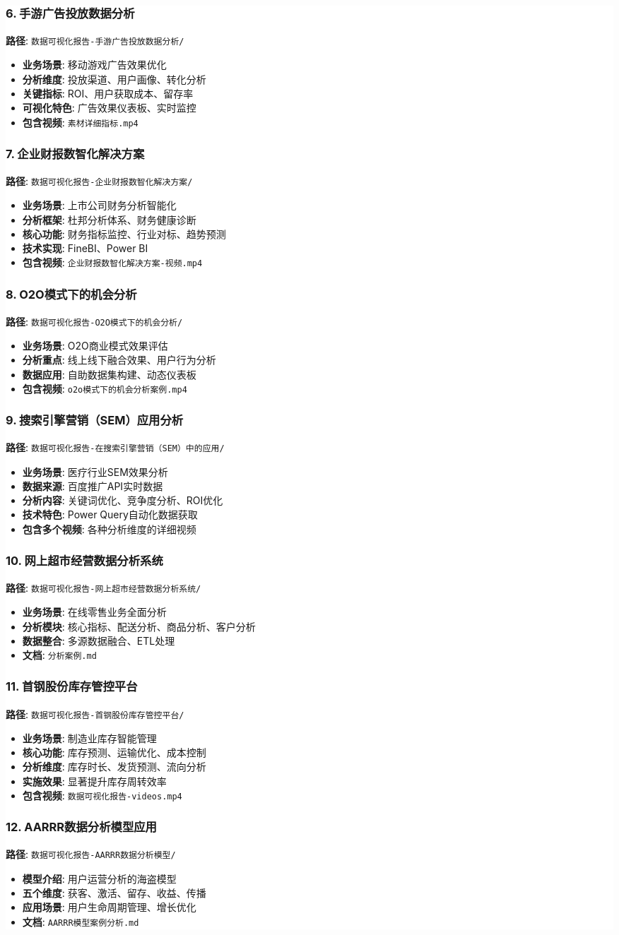 ### 6. 手游广告投放数据分析
**路径**: `数据可视化报告-手游广告投放数据分析/`
- **业务场景**: 移动游戏广告效果优化
- **分析维度**: 投放渠道、用户画像、转化分析
- **关键指标**: ROI、用户获取成本、留存率
- **可视化特色**: 广告效果仪表板、实时监控
- **包含视频**: `素材详细指标.mp4`

### 7. 企业财报数智化解决方案
**路径**: `数据可视化报告-企业财报数智化解决方案/`
- **业务场景**: 上市公司财务分析智能化
- **分析框架**: 杜邦分析体系、财务健康诊断
- **核心功能**: 财务指标监控、行业对标、趋势预测
- **技术实现**: FineBI、Power BI
- **包含视频**: `企业财报数智化解决方案-视频.mp4`

### 8. O2O模式下的机会分析
**路径**: `数据可视化报告-O2O模式下的机会分析/`
- **业务场景**: O2O商业模式效果评估
- **分析重点**: 线上线下融合效果、用户行为分析
- **数据应用**: 自助数据集构建、动态仪表板
- **包含视频**: `o2o模式下的机会分析案例.mp4`

### 9. 搜索引擎营销（SEM）应用分析
**路径**: `数据可视化报告-在搜索引擎营销（SEM）中的应用/`
- **业务场景**: 医疗行业SEM效果分析
- **数据来源**: 百度推广API实时数据
- **分析内容**: 关键词优化、竞争度分析、ROI优化
- **技术特色**: Power Query自动化数据获取
- **包含多个视频**: 各种分析维度的详细视频

### 10. 网上超市经营数据分析系统
**路径**: `数据可视化报告-网上超市经营数据分析系统/`
- **业务场景**: 在线零售业务全面分析
- **分析模块**: 核心指标、配送分析、商品分析、客户分析
- **数据整合**: 多源数据融合、ETL处理
- **文档**: `分析案例.md`

### 11. 首钢股份库存管控平台
**路径**: `数据可视化报告-首钢股份库存管控平台/`
- **业务场景**: 制造业库存智能管理
- **核心功能**: 库存预测、运输优化、成本控制
- **分析维度**: 库存时长、发货预测、流向分析
- **实施效果**: 显著提升库存周转效率
- **包含视频**: `数据可视化报告-videos.mp4`

### 12. AARRR数据分析模型应用
**路径**: `数据可视化报告-AARRR数据分析模型/`
- **模型介绍**: 用户运营分析的海盗模型
- **五个维度**: 获客、激活、留存、收益、传播
- **应用场景**: 用户生命周期管理、增长优化
- **文档**: `AARRR模型案例分析.md`
